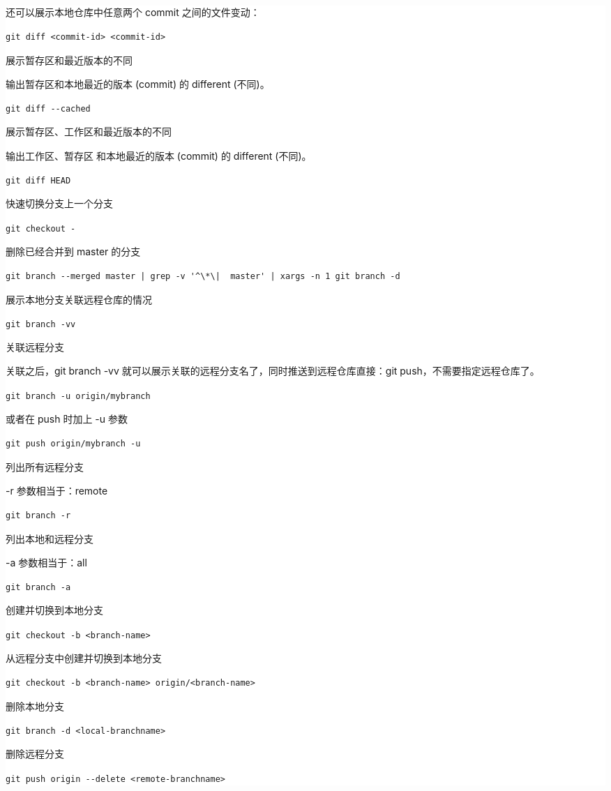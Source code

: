 还可以展示本地仓库中任意两个 commit 之间的文件变动：

    git diff <commit-id> <commit-id>

展示暂存区和最近版本的不同

输出暂存区和本地最近的版本 (commit) 的 different (不同)。

    git diff --cached

展示暂存区、工作区和最近版本的不同

输出工作区、暂存区 和本地最近的版本 (commit) 的 different (不同)。

    git diff HEAD

快速切换分支上一个分支

    git checkout -

删除已经合并到 master 的分支

    git branch --merged master | grep -v '^\*\|  master' | xargs -n 1 git branch -d

展示本地分支关联远程仓库的情况

    git branch -vv

关联远程分支

关联之后，git branch -vv 就可以展示关联的远程分支名了，同时推送到远程仓库直接：git push，不需要指定远程仓库了。

    git branch -u origin/mybranch

或者在 push 时加上 -u 参数

    git push origin/mybranch -u

列出所有远程分支

-r 参数相当于：remote

    git branch -r

列出本地和远程分支

-a 参数相当于：all

    git branch -a

创建并切换到本地分支

    git checkout -b <branch-name>

从远程分支中创建并切换到本地分支

    git checkout -b <branch-name> origin/<branch-name>

删除本地分支

    git branch -d <local-branchname>

删除远程分支

    git push origin --delete <remote-branchname>
